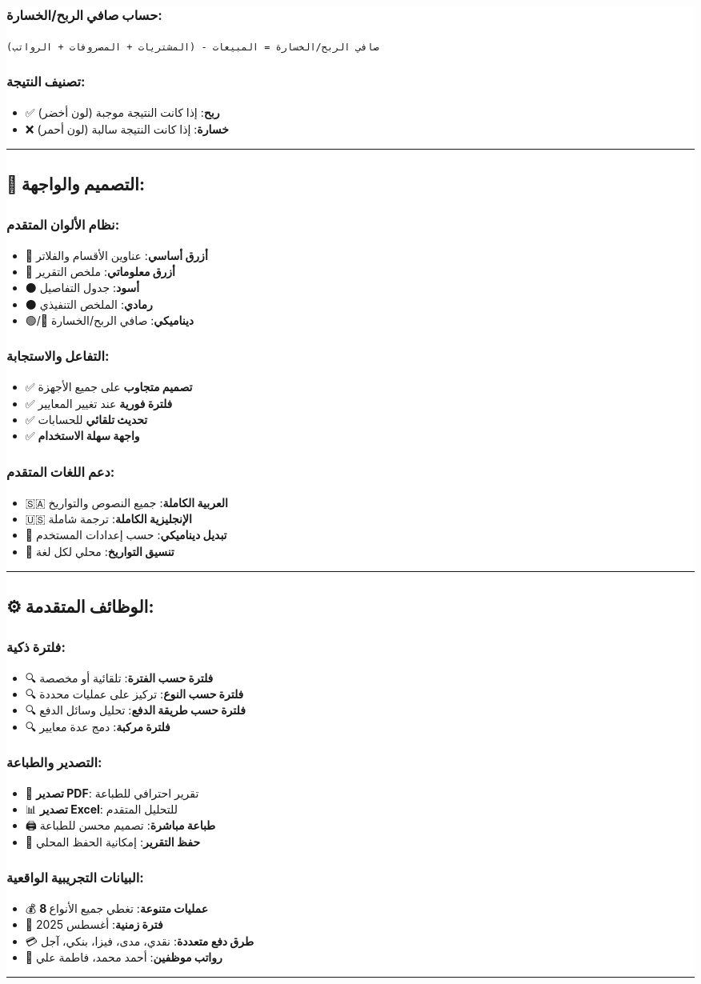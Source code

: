 ### **حساب صافي الربح/الخسارة:**
```
صافي الربح/الخسارة = المبيعات - (المشتريات + المصروفات + الرواتب)
```

### **تصنيف النتيجة:**
- ✅ **ربح**: إذا كانت النتيجة موجبة (لون أخضر)
- ❌ **خسارة**: إذا كانت النتيجة سالبة (لون أحمر)

---

## 🎨 **التصميم والواجهة:**

### **نظام الألوان المتقدم:**
- 🔵 **أزرق أساسي**: عناوين الأقسام والفلاتر
- 🔵 **أزرق معلوماتي**: ملخص التقرير
- ⚫ **أسود**: جدول التفاصيل
- ⚫ **رمادي**: الملخص التنفيذي
- 🟢/🔴 **ديناميكي**: صافي الربح/الخسارة

### **التفاعل والاستجابة:**
- ✅ **تصميم متجاوب** على جميع الأجهزة
- ✅ **فلترة فورية** عند تغيير المعايير
- ✅ **تحديث تلقائي** للحسابات
- ✅ **واجهة سهلة الاستخدام**

### **دعم اللغات المتقدم:**
- 🇸🇦 **العربية الكاملة**: جميع النصوص والتواريخ
- 🇺🇸 **الإنجليزية الكاملة**: ترجمة شاملة
- 🔄 **تبديل ديناميكي**: حسب إعدادات المستخدم
- 📅 **تنسيق التواريخ**: محلي لكل لغة

---

## ⚙️ **الوظائف المتقدمة:**

### **فلترة ذكية:**
- 🔍 **فلترة حسب الفترة**: تلقائية أو مخصصة
- 🔍 **فلترة حسب النوع**: تركيز على عمليات محددة
- 🔍 **فلترة حسب طريقة الدفع**: تحليل وسائل الدفع
- 🔍 **فلترة مركبة**: دمج عدة معايير

### **التصدير والطباعة:**
- 📄 **تصدير PDF**: تقرير احترافي للطباعة
- 📊 **تصدير Excel**: للتحليل المتقدم
- 🖨️ **طباعة مباشرة**: تصميم محسن للطباعة
- 💾 **حفظ التقرير**: إمكانية الحفظ المحلي

### **البيانات التجريبية الواقعية:**
- 💰 **8 عمليات متنوعة**: تغطي جميع الأنواع
- 📅 **فترة زمنية**: أغسطس 2025
- 💳 **طرق دفع متعددة**: نقدي، مدى، فيزا، بنكي، آجل
- 👥 **رواتب موظفين**: أحمد محمد، فاطمة علي

---